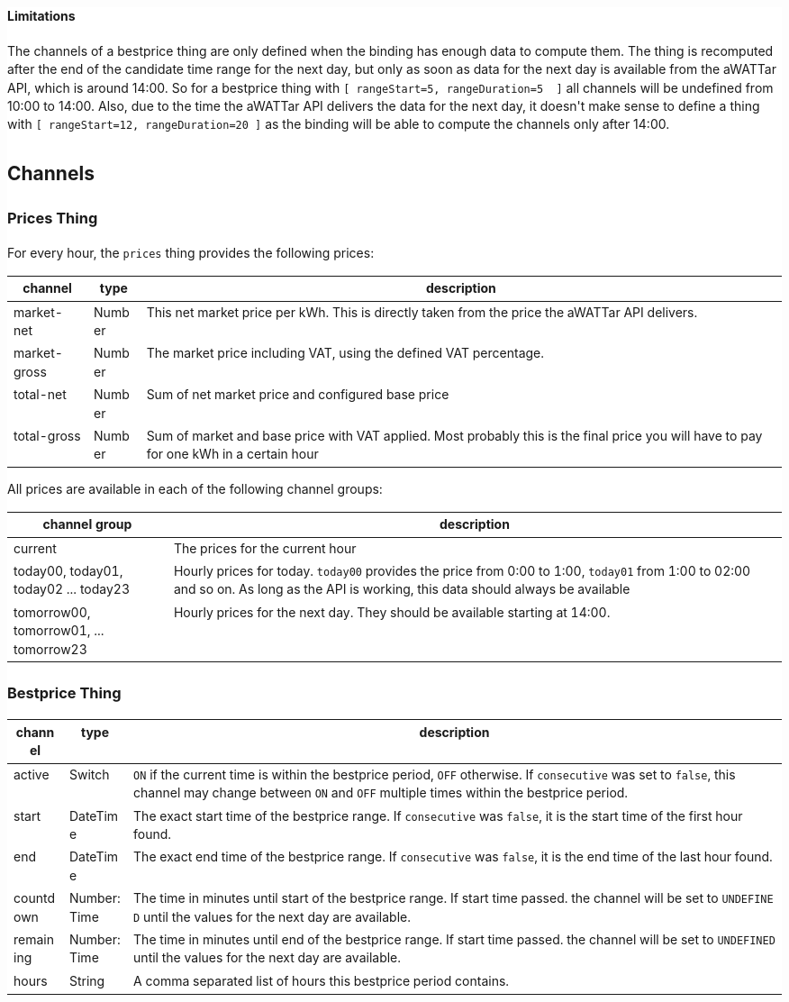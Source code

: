 #### Limitations

The channels of a bestprice thing are only defined when the binding has enough data to compute them.
The thing is recomputed after the end of the candidate time range for the next day, but only as soon as data for the next day is available from the aWATTar API, which is around 14:00.
So for a bestprice thing with `[ rangeStart=5, rangeDuration=5  ]` all channels will be undefined from 10:00 to 14:00.
Also, due to the time the aWATTar API delivers the data for the next day, it doesn't make sense to define a thing with `[ rangeStart=12, rangeDuration=20 ]` as the binding will be able to compute the channels only after 14:00.

## Channels

### Prices Thing

For every hour, the `prices` thing provides the following prices:

| channel      | type   | description                                                                                                                             |
| ------------ | ------ | --------------------------------------------------------------------------------------------------------------------------------------- |
| market-net   | Number | This net market price per kWh. This is directly taken from the price the aWATTar API delivers.                                          |
| market-gross | Number | The market price including VAT, using the defined VAT percentage.                                                                       |
| total-net    | Number | Sum of net market price and configured base price                                                                                       |
| total-gross  | Number | Sum of market and base price with VAT applied. Most probably this is the final price you will have to pay for one kWh in a certain hour |

All prices are available in each of the following channel groups:

| channel group                          | description                                                                                                                                                                          |
| -------------------------------------- | ------------------------------------------------------------------------------------------------------------------------------------------------------------------------------------ |
| current                                | The prices for the current hour                                                                                                                                                      |
| today00, today01, today02 ... today23  | Hourly prices for today. `today00` provides the price from 0:00 to 1:00, `today01` from 1:00 to 02:00 and so on. As long as the API is working, this data should always be available |
| tomorrow00, tomorrow01, ... tomorrow23 | Hourly prices for the next day. They should be available starting at  14:00.                                                                                                         |

### Bestprice Thing

| channel   | type        | description                                                                                                                                                                                               |
| --------- | ----------- | --------------------------------------------------------------------------------------------------------------------------------------------------------------------------------------------------------- |
| active    | Switch      | `ON` if the current time is within the bestprice period, `OFF` otherwise. If `consecutive` was set to `false`, this channel may change between `ON` and `OFF` multiple times within the bestprice period. |
| start     | DateTime    | The exact start time of the bestprice range. If `consecutive` was `false`, it is the start time of the first hour found.                                                                                  |
| end       | DateTime    | The exact end time of the bestprice range. If `consecutive` was `false`, it is the end time of the last hour found.                                                                                       |
| countdown | Number:Time | The time in minutes until start of the bestprice range. If start time passed. the channel will be set to `UNDEFINED` until the values for the next day are available.                                     |
| remaining | Number:Time | The time in minutes until end of the bestprice range. If start time passed. the channel will be set to `UNDEFINED` until the values for the next day are available.                                       |
| hours     | String      | A comma separated list of hours this bestprice period contains.                                                                                                                                           |
